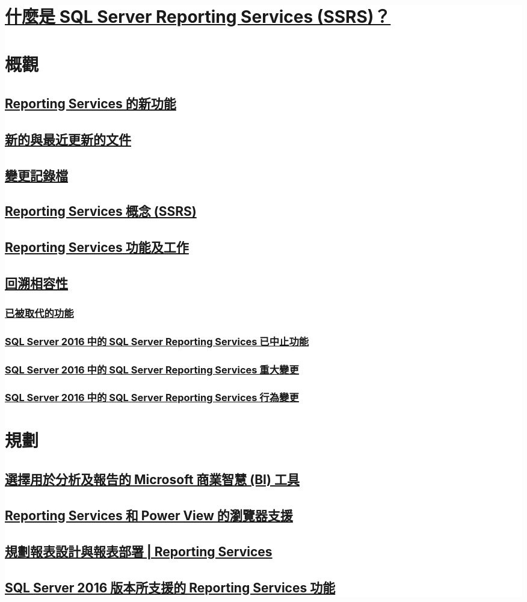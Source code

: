 # [什麼是 SQL Server Reporting Services (SSRS)？](create-deploy-and-manage-mobile-and-paginated-reports.md)

# 概觀
## [Reporting Services 的新功能](what-s-new-in-sql-server-reporting-services-ssrs.md) 
## [新的與最近更新的文件](new-updated-reporting-services.md)
## [變更記錄檔](change-log-sql-server-reporting-services.md)
## [Reporting Services 概念 (SSRS)](reporting-services-concepts-ssrs.md)
## [Reporting Services 功能及工作](reporting-services-features-and-tasks-ssrs.md)   
## [回溯相容性](reporting-services-backward-compatibility.md)  
### [已被取代的功能](deprecated-features-in-sql-server-reporting-services-ssrs.md)  
### [SQL Server 2016 中的 SQL Server Reporting Services 已中止功能](discontinued-functionality-to-sql-server-reporting-services-in-sql-server.md)  
### [SQL Server 2016 中的 SQL Server Reporting Services 重大變更](breaking-changes-in-sql-server-reporting-services-in-sql-server-2016.md)  
### [SQL Server 2016 中的 SQL Server Reporting Services 行為變更](behavior-changes-to-sql-server-reporting-services-in-sql-server-2016.md)  

# 規劃
## [選擇用於分析及報告的 Microsoft 商業智慧 (BI) 工具](choosing-microsoft-business-intelligence-bi-tools-for-analysis-and-reporting.md)  
## [Reporting Services 和 Power View 的瀏覽器支援](browser-support-for-reporting-services-and-power-view.md)  
## [規劃報表設計與報表部署 | Reporting Services](plan-for-report-design-and-report-deployment-reporting-services.md)  
## [SQL Server 2016 版本所支援的 Reporting Services 功能](reporting-services-features-supported-by-the-editions-of-sql-server-2016.md)  
